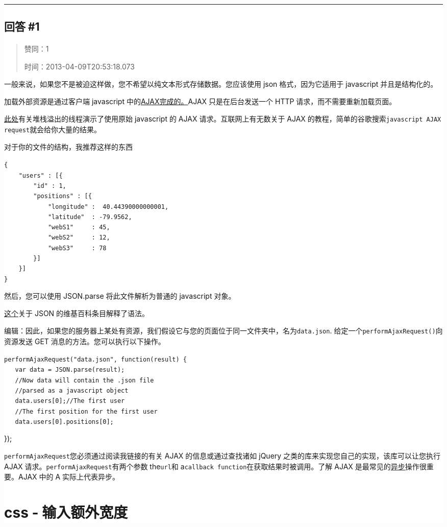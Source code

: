 * * *

## 回答 #1

> 赞同：1
> 
> 时间：2013-04-09T20:53:18.073

一般来说，如果您不是被迫这样做，您不希望以纯文本形式存储数据。您应该使用 json 格式，因为它适用于 javascript 并且是结构化的。

加载外部资源是通过客户端 javascript 中的[AJAX完成的。](http://en.wikipedia.org/wiki/Ajax_%28programming%29)AJAX 只是在后台发送一个 HTTP 请求，而不需要重新加载页面。

[此处](https://stackoverflow.com/questions/5907781/javascript-ajax-request-without-framework)有关堆栈溢出的线程演示了使用原始 javascript 的 AJAX 请求。互联网上有无数关于 AJAX 的教程，简单的谷歌搜索`javascript AJAX request`就会给你大量的结果。

对于你的文件的结构，我推荐这样的东西

```
{
    "users" : [{
        "id" : 1,
        "positions" : [{
            "longitude" :  40.44390000000001,
            "latitude"  : -79.9562,
            "webS1"     : 45,
            "webS2"     : 12,
            "webS3"     : 78 
        }]
    }]
} 
```

然后，您可以使用 JSON.parse 将此文件解析为普通的 javascript 对象。

[这个](http://en.wikipedia.org/wiki/JSON)关于 JSON 的维基百科条目解释了语法。

编辑：因此，如果您的服务器上某处有资源，我们假设它与您的页面位于同一文件夹中，名为`data.json`. 给定一个`performAjaxRequest()`向资源发送 GET 消息的方法。您可以执行以下操作。

```
performAjaxRequest("data.json", function(result) {
   var data = JSON.parse(result);
   //Now data will contain the .json file 
   //parsed as a javascript object
   data.users[0];//The first user
   //The first position for the first user
   data.users[0].positions[0]; 
```

});

`performAjaxRequest`您必须通过阅读我链接的有关 AJAX 的信息或通过查找诸如 jQuery 之类的库来实现您自己的实现，该库可以让您执行 AJAX 请求。`performAjaxRequest`有两个参数 the`url`和 a`callback function`在获取结果时被调用。了解 AJAX 是最常见的[异步](http://en.wikipedia.org/wiki/Asynchronous_I/O)操作很重要。AJAX 中的 A 实际上代表异步。

# css - 输入额外宽度

